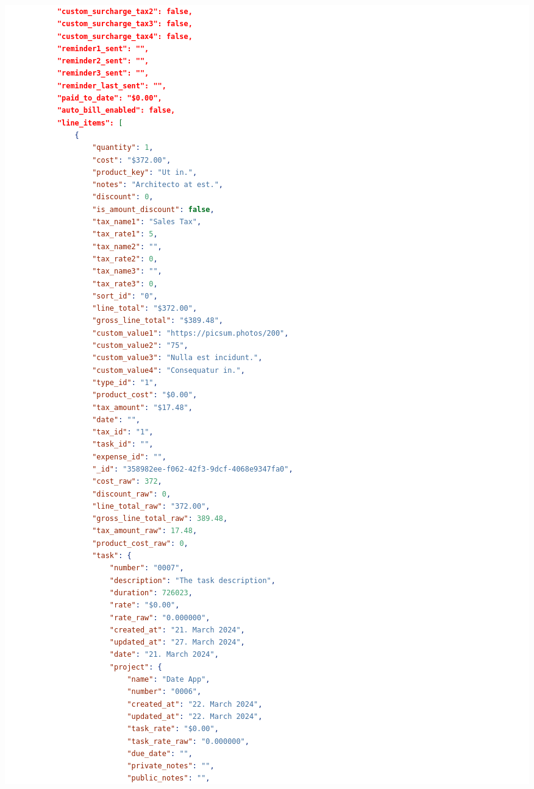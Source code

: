 ```json
            "custom_surcharge_tax2": false,
            "custom_surcharge_tax3": false,
            "custom_surcharge_tax4": false,
            "reminder1_sent": "",
            "reminder2_sent": "",
            "reminder3_sent": "",
            "reminder_last_sent": "",
            "paid_to_date": "$0.00",
            "auto_bill_enabled": false,
            "line_items": [
                {
                    "quantity": 1,
                    "cost": "$372.00",
                    "product_key": "Ut in.",
                    "notes": "Architecto at est.",
                    "discount": 0,
                    "is_amount_discount": false,
                    "tax_name1": "Sales Tax",
                    "tax_rate1": 5,
                    "tax_name2": "",
                    "tax_rate2": 0,
                    "tax_name3": "",
                    "tax_rate3": 0,
                    "sort_id": "0",
                    "line_total": "$372.00",
                    "gross_line_total": "$389.48",
                    "custom_value1": "https://picsum.photos/200",
                    "custom_value2": "75",
                    "custom_value3": "Nulla est incidunt.",
                    "custom_value4": "Consequatur in.",
                    "type_id": "1",
                    "product_cost": "$0.00",
                    "tax_amount": "$17.48",
                    "date": "",
                    "tax_id": "1",
                    "task_id": "",
                    "expense_id": "",
                    "_id": "358982ee-f062-42f3-9dcf-4068e9347fa0",
                    "cost_raw": 372,
                    "discount_raw": 0,
                    "line_total_raw": "372.00",
                    "gross_line_total_raw": 389.48,
                    "tax_amount_raw": 17.48,
                    "product_cost_raw": 0,
                    "task": {
                        "number": "0007",
                        "description": "The task description",
                        "duration": 726023,
                        "rate": "$0.00",
                        "rate_raw": "0.000000",
                        "created_at": "21. March 2024",
                        "updated_at": "27. March 2024",
                        "date": "21. March 2024",
                        "project": {
                            "name": "Date App",
                            "number": "0006",
                            "created_at": "22. March 2024",
                            "updated_at": "22. March 2024",
                            "task_rate": "$0.00",
                            "task_rate_raw": "0.000000",
                            "due_date": "",
                            "private_notes": "",
                            "public_notes": "",
```